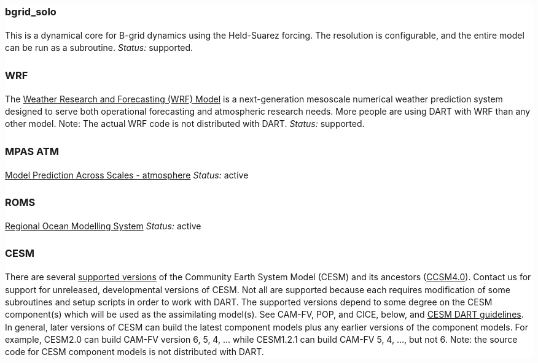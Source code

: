 
<span id="bgrid_solo" class="anchor"></span>

### bgrid_solo

This is a dynamical core for B-grid dynamics using the Held-Suarez
forcing. The resolution is configurable, and the entire model can be run
as a subroutine. *Status:* supported.


<span id="wrf" class="anchor"></span>

### WRF

The [Weather Research and Forecasting (WRF)
Model](http://www.wrf-model.org/) is a next-generation mesoscale
numerical weather prediction system designed to serve both operational
forecasting and atmospheric research needs. More people are using DART
with WRF than any other model. Note: The actual WRF code is not
distributed with DART. *Status:* supported.


<span id="mpas_atm" class="anchor"></span>

### MPAS ATM

[Model Prediction Across Scales -
atmosphere](https://mpas-dev.github.io/) *Status:* active


<span id="ROMS" class="anchor"></span>

### ROMS

[Regional Ocean Modelling System](https://www.myroms.org/) *Status:* active


<span id="CESM" class="anchor"></span>

### CESM

There are several
[supported versions](http://www.cesm.ucar.edu/models/current.html)
of the Community Earth System Model (CESM) and its ancestors
([CCSM4.0](http://www.cesm.ucar.edu/models/ccsm4.0)). Contact us for
support for unreleased, developmental versions of CESM. Not all are
supported because each requires modification of some subroutines and
setup scripts in order to work with DART. The supported versions depend
to some degree on the CESM component(s) which will be used as the
assimilating model(s). See CAM-FV, POP, and CICE, below, and
[CESM DART guidelines](CESM_DART_guidelines.html). In
general, later versions of CESM can build the latest component models
plus any earlier versions of the component models. For example, CESM2.0
can build CAM-FV version 6, 5, 4, ... while CESM1.2.1 can build CAM-FV
5, 4, ..., but not 6. Note: the source code for CESM component models is
not distributed with DART.
